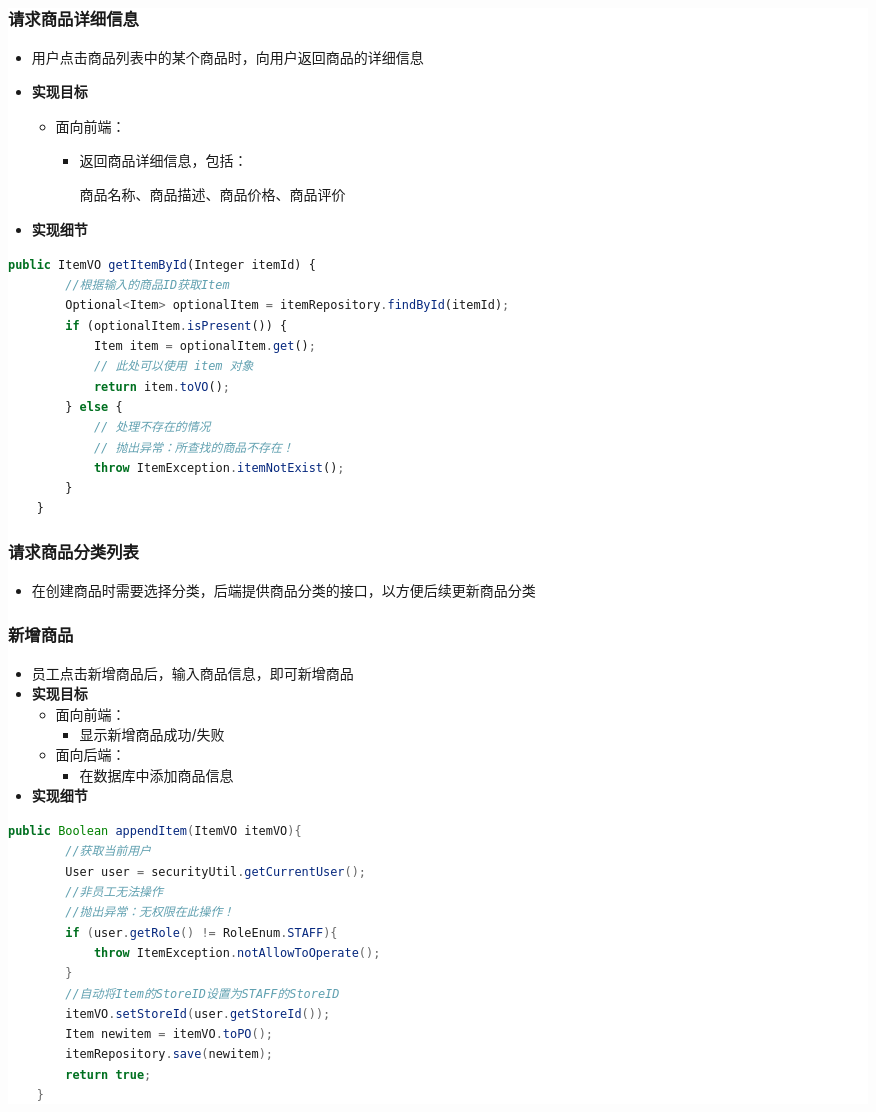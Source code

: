 ### 请求商品详细信息

- 用户点击商品列表中的某个商品时，向用户返回商品的详细信息
- **实现目标**
    - 面向前端：
        - 返回商品详细信息，包括：
            
            商品名称、商品描述、商品价格、商品评价
            
- **实现细节**

```jsx
public ItemVO getItemById(Integer itemId) {
        //根据输入的商品ID获取Item
        Optional<Item> optionalItem = itemRepository.findById(itemId);
        if (optionalItem.isPresent()) {
            Item item = optionalItem.get();
            // 此处可以使用 item 对象
            return item.toVO();
        } else {
            // 处理不存在的情况
            // 抛出异常：所查找的商品不存在！
            throw ItemException.itemNotExist();
        }
    }
```

### 请求商品分类列表

- 在创建商品时需要选择分类，后端提供商品分类的接口，以方便后续更新商品分类

### 新增商品

- 员工点击新增商品后，输入商品信息，即可新增商品
- **实现目标**
    - 面向前端：
        - 显示新增商品成功/失败
    - 面向后端：
        - 在数据库中添加商品信息
- **实现细节**

```java
public Boolean appendItem(ItemVO itemVO){
        //获取当前用户
        User user = securityUtil.getCurrentUser();
        //非员工无法操作
        //抛出异常：无权限在此操作！
        if (user.getRole() != RoleEnum.STAFF){
            throw ItemException.notAllowToOperate();
        }
        //自动将Item的StoreID设置为STAFF的StoreID
        itemVO.setStoreId(user.getStoreId());
        Item newitem = itemVO.toPO();
        itemRepository.save(newitem);
        return true;
    }
```
